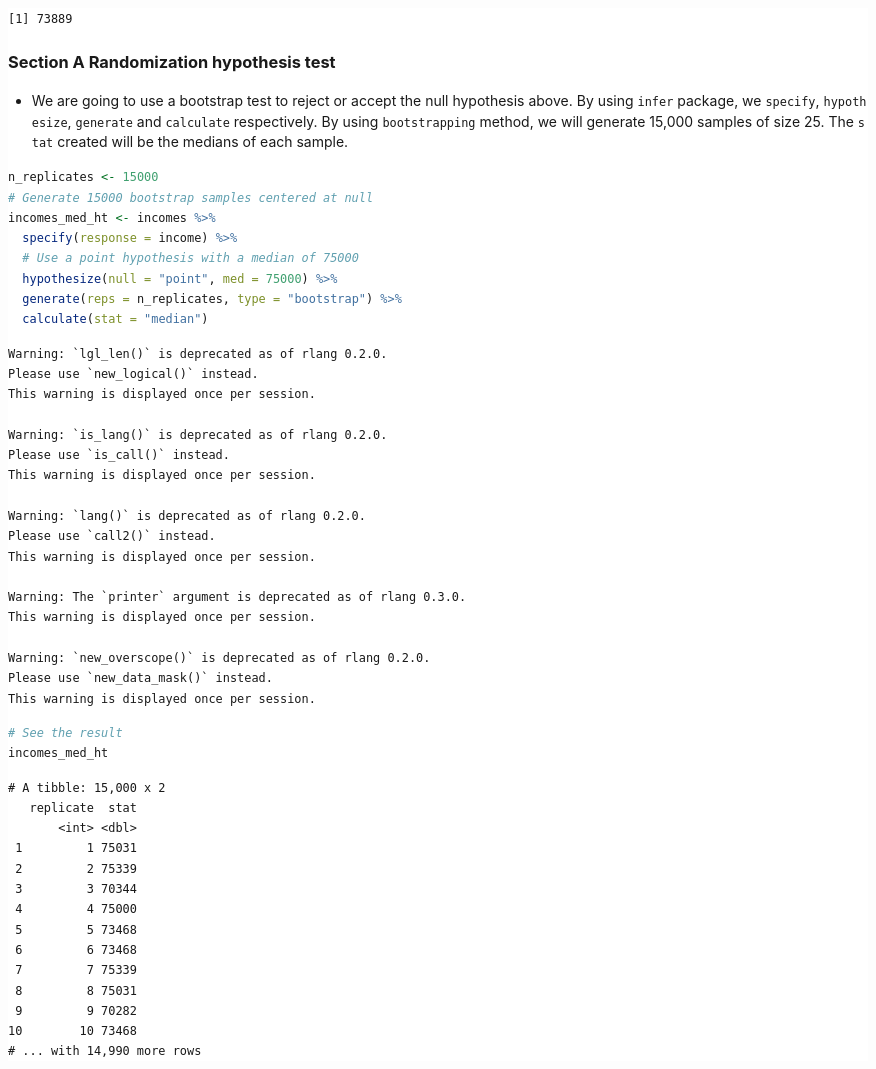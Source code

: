     [1] 73889

### **Section A** Randomization hypothesis test

-   We are going to use a bootstrap test to reject or accept the null hypothesis above. By using `infer` package, we `specify`, `hypothesize`, `generate` and `calculate` respectively. By using `bootstrapping` method, we will generate 15,000 samples of size 25. The `stat` created will be the medians of each sample.

``` r
n_replicates <- 15000
# Generate 15000 bootstrap samples centered at null
incomes_med_ht <- incomes %>%
  specify(response = income) %>%
  # Use a point hypothesis with a median of 75000
  hypothesize(null = "point", med = 75000) %>% 
  generate(reps = n_replicates, type = "bootstrap") %>% 
  calculate(stat = "median")
```

    Warning: `lgl_len()` is deprecated as of rlang 0.2.0.
    Please use `new_logical()` instead.
    This warning is displayed once per session.

    Warning: `is_lang()` is deprecated as of rlang 0.2.0.
    Please use `is_call()` instead.
    This warning is displayed once per session.

    Warning: `lang()` is deprecated as of rlang 0.2.0.
    Please use `call2()` instead.
    This warning is displayed once per session.

    Warning: The `printer` argument is deprecated as of rlang 0.3.0.
    This warning is displayed once per session.

    Warning: `new_overscope()` is deprecated as of rlang 0.2.0.
    Please use `new_data_mask()` instead.
    This warning is displayed once per session.

``` r
# See the result
incomes_med_ht
```

    # A tibble: 15,000 x 2
       replicate  stat
           <int> <dbl>
     1         1 75031
     2         2 75339
     3         3 70344
     4         4 75000
     5         5 73468
     6         6 73468
     7         7 75339
     8         8 75031
     9         9 70282
    10        10 73468
    # ... with 14,990 more rows
